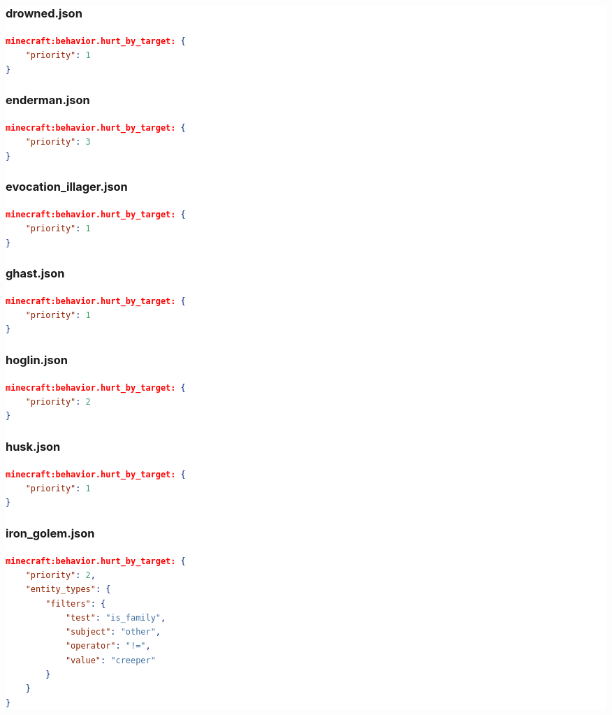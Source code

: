 ### drowned.json
```JSON
minecraft:behavior.hurt_by_target: {
    "priority": 1
}
```

### enderman.json
```JSON
minecraft:behavior.hurt_by_target: {
    "priority": 3
}
```

### evocation_illager.json
```JSON
minecraft:behavior.hurt_by_target: {
    "priority": 1
}
```

### ghast.json
```JSON
minecraft:behavior.hurt_by_target: {
    "priority": 1
}
```

### hoglin.json
```JSON
minecraft:behavior.hurt_by_target: {
    "priority": 2
}
```

### husk.json
```JSON
minecraft:behavior.hurt_by_target: {
    "priority": 1
}
```

### iron_golem.json
```JSON
minecraft:behavior.hurt_by_target: {
    "priority": 2,
    "entity_types": {
        "filters": {
            "test": "is_family",
            "subject": "other",
            "operator": "!=",
            "value": "creeper"
        }
    }
}
```
